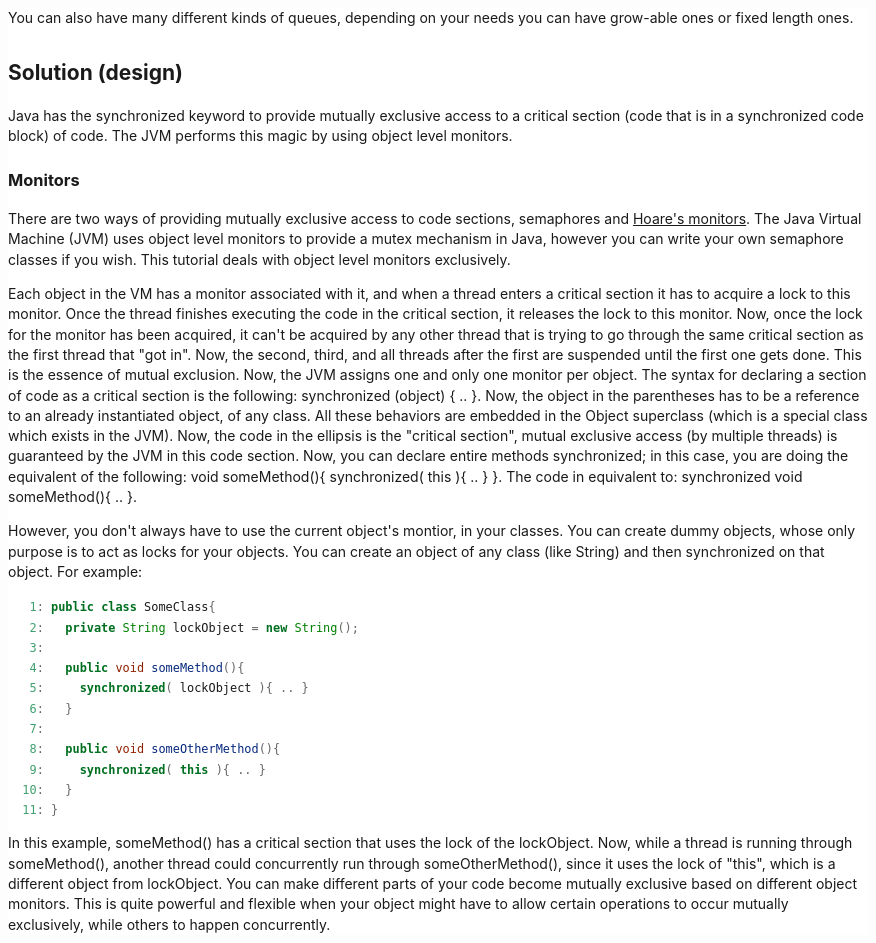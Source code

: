 You can also have many different kinds of queues, depending on your needs you can have grow-able ones or fixed length ones.

## Solution (design)

Java has the synchronized keyword to provide mutually exclusive access to a critical section (code that is in a synchronized code block) of code. The JVM performs this magic by using object level monitors.

### Monitors

There are two ways of providing mutually exclusive access to code sections, semaphores and [Hoare's monitors](https://en.wikipedia.org/wiki/Monitor_(synchronization)). The Java Virtual Machine (JVM) uses object level monitors to provide a mutex mechanism in Java, however you can write your own semaphore classes if you wish. This tutorial deals with object level monitors exclusively.

Each object in the VM has a monitor associated with it, and when a thread enters a critical section it has to acquire a lock to this monitor. Once the thread finishes executing the code in the critical section, it releases the lock to this monitor. Now, once the lock for the monitor has been acquired, it can't be acquired by any other thread that is trying to go through the same critical section as the first thread that "got in". Now, the second, third, and all threads after the first are suspended until the first one gets done. This is the essence of mutual exclusion. Now, the JVM assigns one and only one monitor per object. The syntax for declaring a section of code as a critical section is the following: synchronized (object) { .. }. Now, the object in the parentheses has to be a reference to an already instantiated object, of any class. All these behaviors are embedded in the Object superclass (which is a special class which exists in the JVM). Now, the code in the ellipsis is the "critical section", mutual exclusive access (by multiple threads) is guaranteed by the JVM in this code section. Now, you can declare entire methods synchronized; in this case, you are doing the equivalent of the following: void someMethod(){ synchronized( this ){ .. } }. The code in equivalent to: synchronized void someMethod(){ .. }.

However, you don't always have to use the current object's montior, in your classes. You can create dummy objects, whose only purpose is to act as locks for your objects. You can create an object of any class (like String) and then synchronized on that object. For example:

```java
   1: public class SomeClass{
   2:   private String lockObject = new String();
   3:
   4:   public void someMethod(){
   5:     synchronized( lockObject ){ .. }
   6:   }
   7:
   8:   public void someOtherMethod(){
   9:     synchronized( this ){ .. }
  10:   }
  11: }
```

In this example, someMethod() has a critical section that uses the lock of the lockObject. Now, while a thread is running through someMethod(), another thread could concurrently run through someOtherMethod(), since it uses the lock of "this", which is a different object from lockObject. You can make different parts of your code become mutually exclusive based on different object monitors. This is quite powerful and flexible when your object might have to allow certain operations to occur mutually exclusively, while others to happen concurrently.
